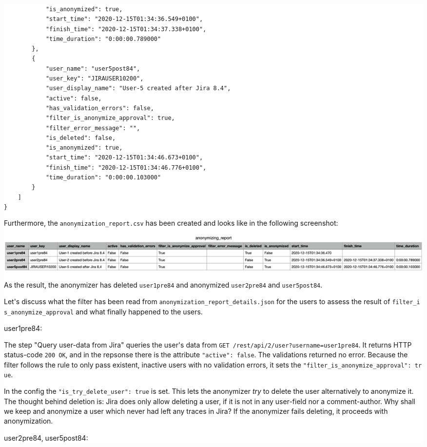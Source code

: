                 "is_anonymized": true,
                "start_time": "2020-12-15T01:34:36.549+0100",
                "finish_time": "2020-12-15T01:34:37.338+0100",
                "time_duration": "0:00:00.789000"
            },
            {
                "user_name": "user5post84",
                "user_key": "JIRAUSER10200",
                "user_display_name": "User-5 created after Jira 8.4",
                "active": false,
                "has_validation_errors": false,
                "filter_is_anonymize_approval": true,
                "filter_error_message": "",
                "is_deleted": false,
                "is_anonymized": true,
                "start_time": "2020-12-15T01:34:46.673+0100",
                "finish_time": "2020-12-15T01:34:46.776+0100",
                "time_duration": "0:00:00.103000"
            }
        ]
    }

Furthermore, the `anonymization_report.csv` has been created and looks like in the following
screenshot:

![](images/manual/anonymization_succeeded_1.png)

As the result, the anonymizer has deleted `user1pre84` and anonymized 
`user2pre84` and `user5post84`.

Let's discuss what the filter has been read from `anonymization_report_details.json` for 
the users to assess the result of `filter_is_anonymize_approval` and what finally happened to 
the users.

user1pre84:

The step "Query user-data from Jira" queries the user's data from 
`GET /rest/api/2/user?username=user1pre84`. It returns HTTP status-code `200 OK`, and in the 
repsonse there is the attribute `"active": false`.
The validations returned no error.
Because the filter follows the rule to only pass existent, inactive users with no 
validation errors, it sets the `"filter_is_anonymize_approval": true`.

In the config the `"is_try_delete_user": true` is set. This lets the anonymizer _try_ to
delete the user alternatively to anonymize it. The thought behind deletion is:
Jira does only allow deleting a user, if it is not in any user-field nor a comment-author.
Why shall we keep and anonymize a user which never had left any traces in Jira?
If the anonymizer fails deleting, it proceeds with anonymization.

user2pre84, user5post84:

